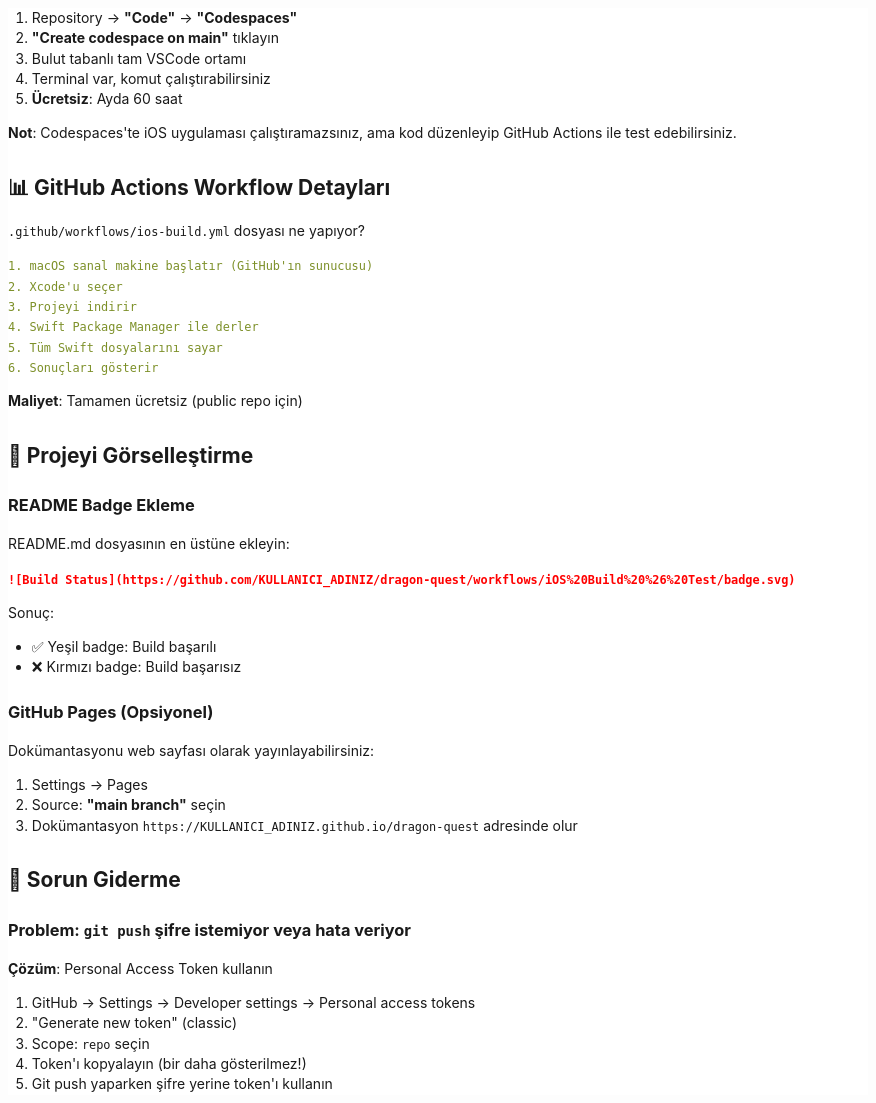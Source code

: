 1. Repository → **"Code"** → **"Codespaces"**
2. **"Create codespace on main"** tıklayın
3. Bulut tabanlı tam VSCode ortamı
4. Terminal var, komut çalıştırabilirsiniz
5. **Ücretsiz**: Ayda 60 saat

**Not**: Codespaces'te iOS uygulaması çalıştıramazsınız, ama kod düzenleyip GitHub Actions ile test edebilirsiniz.

## 📊 GitHub Actions Workflow Detayları

`.github/workflows/ios-build.yml` dosyası ne yapıyor?

```yaml
1. macOS sanal makine başlatır (GitHub'ın sunucusu)
2. Xcode'u seçer
3. Projeyi indirir
4. Swift Package Manager ile derler
5. Tüm Swift dosyalarını sayar
6. Sonuçları gösterir
```

**Maliyet**: Tamamen ücretsiz (public repo için)

## 🎨 Projeyi Görselleştirme

### README Badge Ekleme

README.md dosyasının en üstüne ekleyin:

```markdown
![Build Status](https://github.com/KULLANICI_ADINIZ/dragon-quest/workflows/iOS%20Build%20%26%20Test/badge.svg)
```

Sonuç:
- ✅ Yeşil badge: Build başarılı
- ❌ Kırmızı badge: Build başarısız

### GitHub Pages (Opsiyonel)

Dokümantasyonu web sayfası olarak yayınlayabilirsiniz:

1. Settings → Pages
2. Source: **"main branch"** seçin
3. Dokümantasyon `https://KULLANICI_ADINIZ.github.io/dragon-quest` adresinde olur

## 🐛 Sorun Giderme

### Problem: `git push` şifre istemiyor veya hata veriyor

**Çözüm**: Personal Access Token kullanın
1. GitHub → Settings → Developer settings → Personal access tokens
2. "Generate new token" (classic)
3. Scope: `repo` seçin
4. Token'ı kopyalayın (bir daha gösterilmez!)
5. Git push yaparken şifre yerine token'ı kullanın
